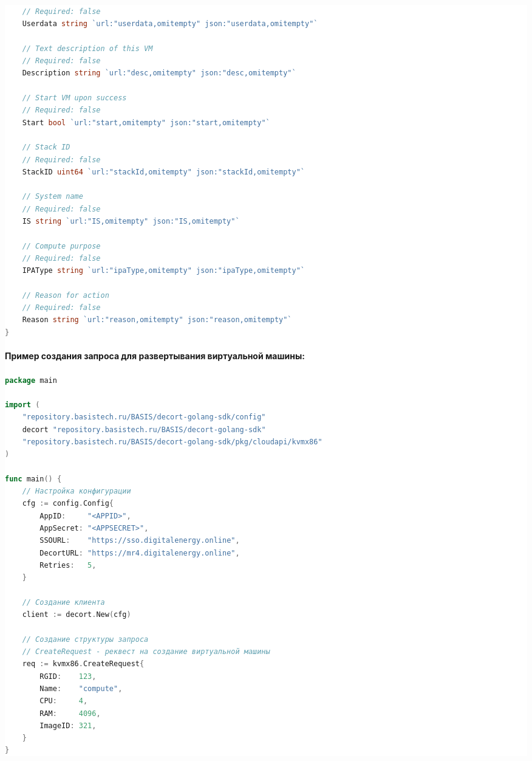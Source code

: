 ```go
	// Required: false
	Userdata string `url:"userdata,omitempty" json:"userdata,omitempty"`

	// Text description of this VM
	// Required: false
	Description string `url:"desc,omitempty" json:"desc,omitempty"`

	// Start VM upon success
	// Required: false
	Start bool `url:"start,omitempty" json:"start,omitempty"`

	// Stack ID
	// Required: false
	StackID uint64 `url:"stackId,omitempty" json:"stackId,omitempty"`

	// System name
	// Required: false
	IS string `url:"IS,omitempty" json:"IS,omitempty"`

	// Compute purpose
	// Required: false
	IPAType string `url:"ipaType,omitempty" json:"ipaType,omitempty"`

	// Reason for action
	// Required: false
	Reason string `url:"reason,omitempty" json:"reason,omitempty"`
}
```

#### Пример создания запроса для развертывания виртуальной машины:

```go
package main

import (
    "repository.basistech.ru/BASIS/decort-golang-sdk/config"
    decort "repository.basistech.ru/BASIS/decort-golang-sdk"
    "repository.basistech.ru/BASIS/decort-golang-sdk/pkg/cloudapi/kvmx86"
)

func main() {
    // Настройка конфигурации
    cfg := config.Config{
        AppID:     "<APPID>",
        AppSecret: "<APPSECRET>",
        SSOURL:    "https://sso.digitalenergy.online",
        DecortURL: "https://mr4.digitalenergy.online",
        Retries:   5,
    }

    // Создание клиента
    client := decort.New(cfg)

    // Создание структуры запроса
    // CreateRequest - реквест на создание виртуальной машины
    req := kvmx86.CreateRequest{
        RGID:    123,
        Name:    "compute",
        CPU:     4,
        RAM:     4096,
        ImageID: 321,
    }
}
```